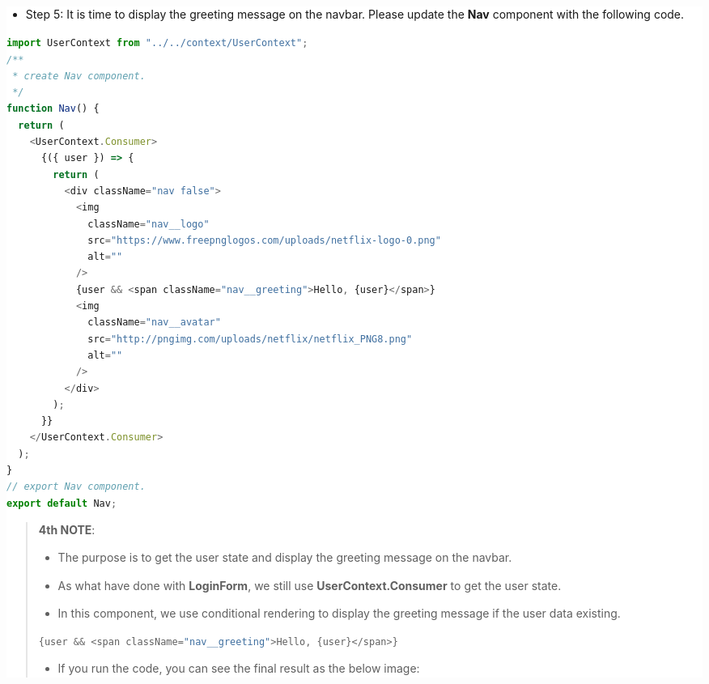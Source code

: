 
- Step 5: It is time to display the greeting message on the navbar. Please update the __Nav__ component with the following code. 

```js
import UserContext from "../../context/UserContext";
/**
 * create Nav component.
 */
function Nav() {
  return (
    <UserContext.Consumer>
      {({ user }) => {
        return (
          <div className="nav false">
            <img
              className="nav__logo"
              src="https://www.freepnglogos.com/uploads/netflix-logo-0.png"
              alt=""
            />
            {user && <span className="nav__greeting">Hello, {user}</span>}
            <img
              className="nav__avatar"
              src="http://pngimg.com/uploads/netflix/netflix_PNG8.png"
              alt=""
            />
          </div>
        );
      }}
    </UserContext.Consumer>
  );
}
// export Nav component.
export default Nav;
```

> __4th NOTE__:
>
> - The purpose is to get the user state and display the greeting message on the navbar. 
>
> - As what have done with __LoginForm__, we still use __UserContext.Consumer__ to get the user state. 
>
> - In this component, we use conditional rendering to display the greeting message if the user data existing.
>
> ```js
> {user && <span className="nav__greeting">Hello, {user}</span>}
> ```
> 
> - If you run the code, you can see the final result as the below image: 
>
><a id="figure2"></a>
